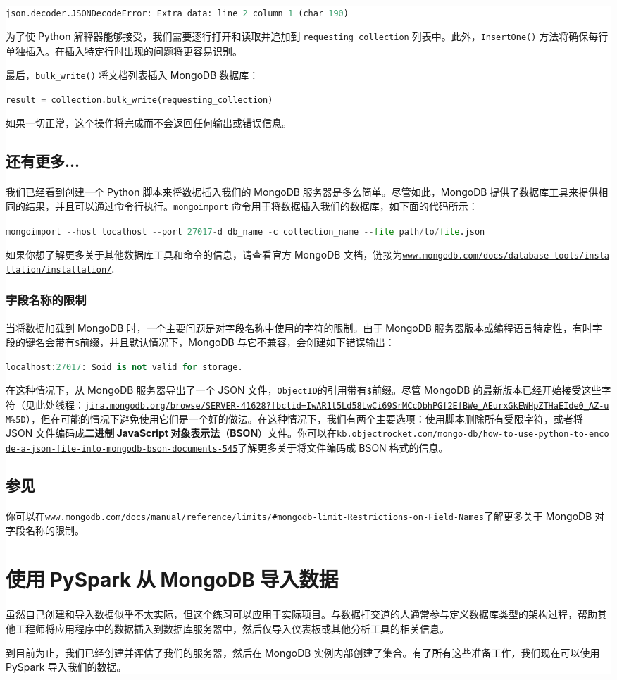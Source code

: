 ```py
json.decoder.JSONDecodeError: Extra data: line 2 column 1 (char 190)
```

为了使 Python 解释器能够接受，我们需要逐行打开和读取并追加到 `requesting_collection` 列表中。此外，`InsertOne()` 方法将确保每行单独插入。在插入特定行时出现的问题将更容易识别。

最后，`bulk_write()` 将文档列表插入 MongoDB 数据库：

```py
result = collection.bulk_write(requesting_collection)
```

如果一切正常，这个操作将完成而不会返回任何输出或错误信息。

## 还有更多...

我们已经看到创建一个 Python 脚本来将数据插入我们的 MongoDB 服务器是多么简单。尽管如此，MongoDB 提供了数据库工具来提供相同的结果，并且可以通过命令行执行。`mongoimport` 命令用于将数据插入我们的数据库，如下面的代码所示：

```py
mongoimport --host localhost --port 27017-d db_name -c collection_name --file path/to/file.json
```

如果你想了解更多关于其他数据库工具和命令的信息，请查看官方 MongoDB 文档，链接为[`www.mongodb.com/docs/database-tools/installation/installation/`](https://www.mongodb.com/docs/database-tools/installation/installation/).

### 字段名称的限制

当将数据加载到 MongoDB 时，一个主要问题是对字段名称中使用的字符的限制。由于 MongoDB 服务器版本或编程语言特定性，有时字段的键名会带有`$`前缀，并且默认情况下，MongoDB 与它不兼容，会创建如下错误输出：

```py
localhost:27017: $oid is not valid for storage.
```

在这种情况下，从 MongoDB 服务器导出了一个 JSON 文件，`ObjectID`的引用带有`$`前缀。尽管 MongoDB 的最新版本已经开始接受这些字符（见此处线程：[`jira.mongodb.org/browse/SERVER-41628?fbclid=IwAR1t5Ld58LwCi69SrMCcDbhPGf2EfBWe_AEurxGkEWHpZTHaEIde0_AZ-uM%5D`](https://jira.mongodb.org/browse/SERVER-41628?fbclid=IwAR1t5Ld58LwCi69SrMCcDbhPGf2EfBWe_AEurxGkEWHpZTHaEIde0_AZ-uM%5D)），但在可能的情况下避免使用它们是一个好的做法。在这种情况下，我们有两个主要选项：使用脚本删除所有受限字符，或者将 JSON 文件编码成**二进制 JavaScript 对象表示法**（**BSON**）文件。你可以在[`kb.objectrocket.com/mongo-db/how-to-use-python-to-encode-a-json-file-into-mongodb-bson-documents-545`](https://kb.objectrocket.com/mongo-db/how-to-use-python-to-encode-a-json-file-into-mongodb-bson-documents-545)了解更多关于将文件编码成 BSON 格式的信息。

## 参见

你可以在[`www.mongodb.com/docs/manual/reference/limits/#mongodb-limit-Restrictions-on-Field-Names`](https://www.mongodb.com/docs/manual/reference/limits/#mongodb-limit-Restrictions-on-Field-Names)了解更多关于 MongoDB 对字段名称的限制。

# 使用 PySpark 从 MongoDB 导入数据

虽然自己创建和导入数据似乎不太实际，但这个练习可以应用于实际项目。与数据打交道的人通常参与定义数据库类型的架构过程，帮助其他工程师将应用程序中的数据插入到数据库服务器中，然后仅导入仪表板或其他分析工具的相关信息。

到目前为止，我们已经创建并评估了我们的服务器，然后在 MongoDB 实例内部创建了集合。有了所有这些准备工作，我们现在可以使用 PySpark 导入我们的数据。
